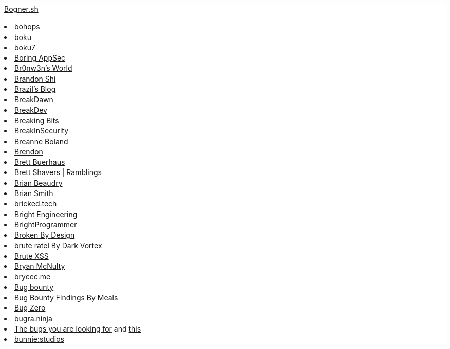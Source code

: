 <a href="https://bogner.sh">Bogner.sh</a>
<li>
<a href="https://bohops.com">bohops</a>
<li>
<a href="https://0xboku.com">boku</a>
<li>
<a href="https://boku7.github.io">boku7</a>
<li>
<a href="https://boringappsec.substack.com">Boring AppSec</a>
<li>
<a href="http://br0nw3n.com">Br0nw3n’s World</a>
<li>
<a href="https://y4y.space">Brandon Shi</a>
<li>
<a href="https://blog.kellybrazil.com">Brazil’s Blog</a>
<li>
<a href="https://breakdawn.substack.com">BreakDawn</a>
<li>
<a href="https://breakdev.org">BreakDev</a>
<li>
<a href="https://breaking-bits.gitbook.io/breaking-bits/">Breaking Bits</a>
<li>
<a href="https://axcheron.github.io">BreakInSecurity</a>
<li>
<a href="https://breanneboland.com/blog/writing-and-talking/">Breanne Boland</a>
<li>
<a href="https://tiszka.com">Brendon</a>
<li>
<a href="https://buer.haus">Brett Buerhaus</a>
<li>
<a href="https://brettshavers.com/brett-s-blog">Brett Shavers | Ramblings</a>
<li>
<a href="https://sizzop.github.io">Brian Beaudry</a>
<li>
<a href="https://briansmith.org">Brian Smith</a>
<li>
<a href="https://blog.bricked.tech">bricked.tech</a>
<li>
<a href="https://bright.engineer">Bright Engineering</a>
<li>
<a href="https://brightprogrammer.netlify.app/#posts">BrightProgrammer</a>
<li>
<a href="https://broken-by-design.fr/posts/">Broken By Design</a>
<li>
<a href="https://bruteratel.com/blog/">brute ratel By Dark Vortex</a>
<li>
<a href="http://brutelogic.com.br/blog/">Brute XSS</a>
<li>
<a href="https://bryanmcnulty.github.io">Bryan McNulty</a>
<li>
<a href="https://brycec.me/blog">brycec.me</a>
<li>
<a href="https://pratikyadav0.blogspot.com">Bug bounty</a>
<li>
<a href="https://seanmelia.wordpress.com">Bug Bounty Findings By Meals</a>
<li>
<a href="https://blog.bugzero.io">Bug Zero</a>
<li>
<a href="https://bugra.ninja">bugra.ninja</a>
<li>
<a href="https://bughunt1307.herokuapp.com">The bugs you are looking for</a> and <a href="http://www.missoumsai.com">this</a>
<li>
<a href="https://www.bunniestudios.com/blog/">bunnie:studios</a>